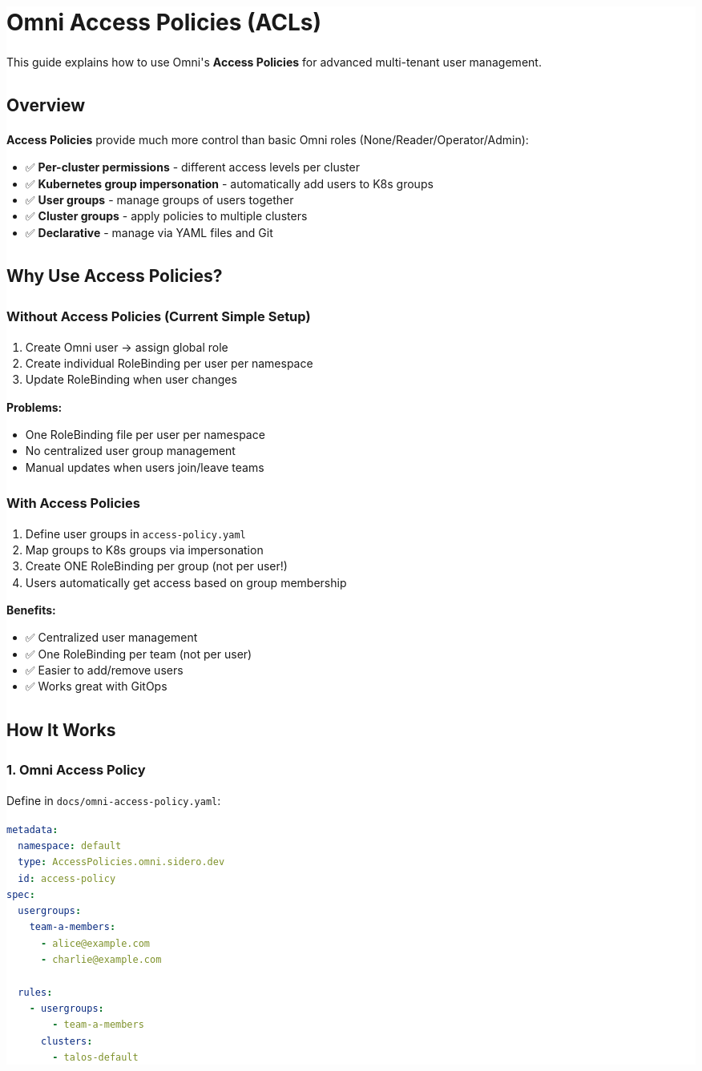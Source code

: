 # Omni Access Policies (ACLs)

This guide explains how to use Omni's **Access Policies** for advanced multi-tenant user management.

## Overview

**Access Policies** provide much more control than basic Omni roles (None/Reader/Operator/Admin):

- ✅ **Per-cluster permissions** - different access levels per cluster
- ✅ **Kubernetes group impersonation** - automatically add users to K8s groups
- ✅ **User groups** - manage groups of users together
- ✅ **Cluster groups** - apply policies to multiple clusters
- ✅ **Declarative** - manage via YAML files and Git

## Why Use Access Policies?

### Without Access Policies (Current Simple Setup)

1. Create Omni user → assign global role
2. Create individual RoleBinding per user per namespace
3. Update RoleBinding when user changes

**Problems:**
- One RoleBinding file per user per namespace
- No centralized user group management
- Manual updates when users join/leave teams

### With Access Policies

1. Define user groups in `access-policy.yaml`
2. Map groups to K8s groups via impersonation
3. Create ONE RoleBinding per group (not per user!)
4. Users automatically get access based on group membership

**Benefits:**
- ✅ Centralized user management
- ✅ One RoleBinding per team (not per user)
- ✅ Easier to add/remove users
- ✅ Works great with GitOps

## How It Works

### 1. Omni Access Policy

Define in `docs/omni-access-policy.yaml`:

```yaml
metadata:
  namespace: default
  type: AccessPolicies.omni.sidero.dev
  id: access-policy
spec:
  usergroups:
    team-a-members:
      - alice@example.com
      - charlie@example.com

  rules:
    - usergroups:
        - team-a-members
      clusters:
        - talos-default
```